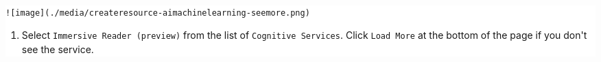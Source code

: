     ![image](./media/createresource-aimachinelearning-seemore.png)

1. Select `Immersive Reader (preview)` from the list of `Cognitive Services`. Click `Load More` at the bottom of the page if you don't see the service.

